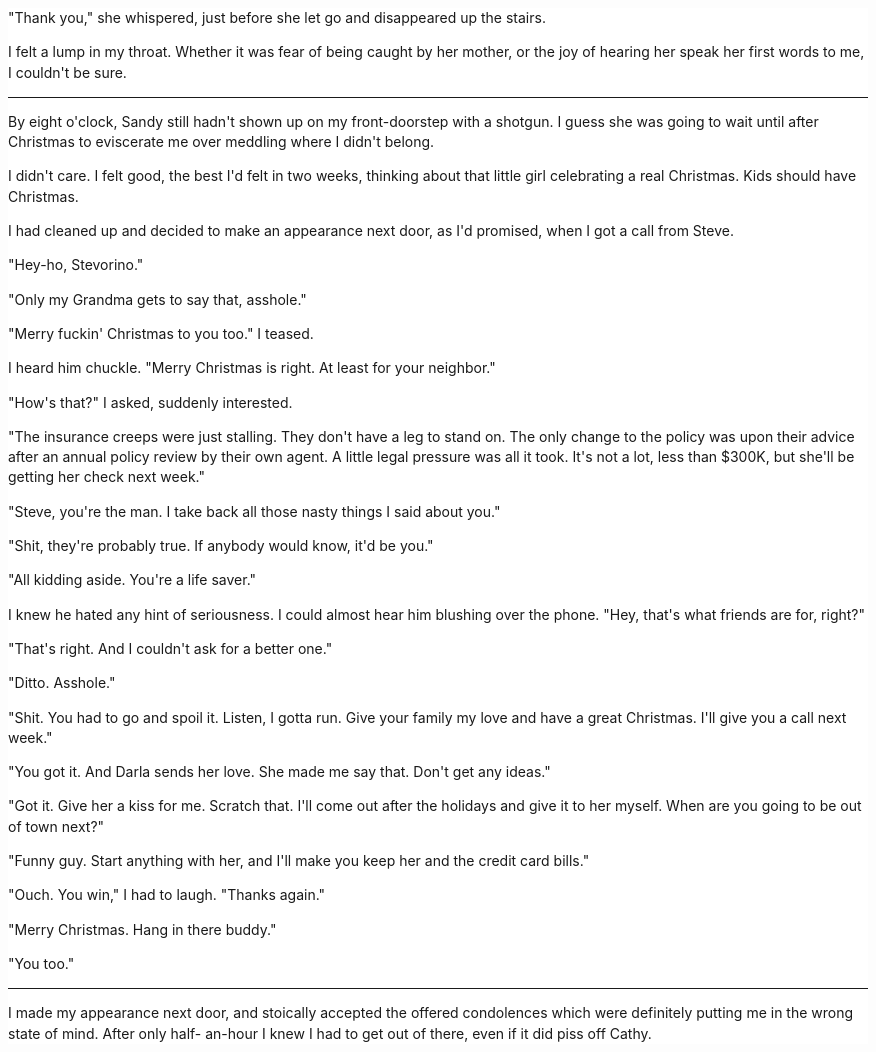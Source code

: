 "Thank you," she whispered, just before she let go and disappeared up the stairs. 

I felt a lump in my throat. Whether it was fear of being caught by her mother, or the joy of hearing her speak her first words to me, I couldn't be sure. 

* * * 

By eight o'clock, Sandy still hadn't shown up on my front-doorstep with a shotgun. I guess she was going to wait until after Christmas to eviscerate me over meddling where I didn't belong. 

I didn't care. I felt good, the best I'd felt in two weeks, thinking about that little girl celebrating a real Christmas. Kids should have Christmas. 

I had cleaned up and decided to make an appearance next door, as I'd promised, when I got a call from Steve. 

"Hey-ho, Stevorino." 

"Only my Grandma gets to say that, asshole." 

"Merry fuckin' Christmas to you too." I teased. 

I heard him chuckle. "Merry Christmas is right. At least for your neighbor." 

"How's that?" I asked, suddenly interested. 

"The insurance creeps were just stalling. They don't have a leg to stand on. The only change to the policy was upon their advice after an annual policy review by their own agent. A little legal pressure was all it took. It's not a lot, less than $300K, but she'll be getting her check next week." 

"Steve, you're the man. I take back all those nasty things I said about you." 

"Shit, they're probably true. If anybody would know, it'd be you." 

"All kidding aside. You're a life saver." 

I knew he hated any hint of seriousness. I could almost hear him blushing over the phone. "Hey, that's what friends are for, right?" 

"That's right. And I couldn't ask for a better one." 

"Ditto. Asshole." 

"Shit. You had to go and spoil it. Listen, I gotta run. Give your family my love and have a great Christmas. I'll give you a call next week." 

"You got it. And Darla sends her love. She made me say that. Don't get any ideas." 

"Got it. Give her a kiss for me. Scratch that. I'll come out after the holidays and give it to her myself. When are you going to be out of town next?" 

"Funny guy. Start anything with her, and I'll make you keep her and the credit card bills." 

"Ouch. You win," I had to laugh. "Thanks again." 

"Merry Christmas. Hang in there buddy." 

"You too." 

* * * 

I made my appearance next door, and stoically accepted the offered condolences which were definitely putting me in the wrong state of mind. After only half- an-hour I knew I had to get out of there, even if it did piss off Cathy. 
